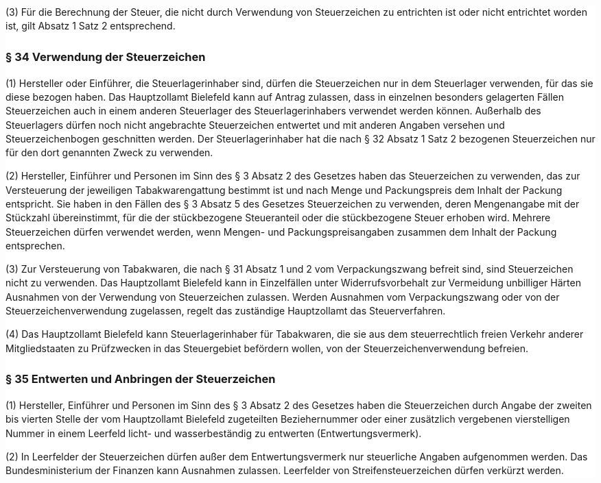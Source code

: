 (3) Für die Berechnung der Steuer, die nicht durch Verwendung von
Steuerzeichen zu entrichten ist oder nicht entrichtet worden ist, gilt
Absatz 1 Satz 2 entsprechend.


### § 34 Verwendung der Steuerzeichen

(1) Hersteller oder Einführer, die Steuerlagerinhaber sind, dürfen die
Steuerzeichen nur in dem Steuerlager verwenden, für das sie diese
bezogen haben. Das Hauptzollamt Bielefeld kann auf Antrag zulassen,
dass in einzelnen besonders gelagerten Fällen Steuerzeichen auch in
einem anderen Steuerlager des Steuerlagerinhabers verwendet werden
können. Außerhalb des Steuerlagers dürfen noch nicht angebrachte
Steuerzeichen entwertet und mit anderen Angaben versehen und
Steuerzeichenbogen geschnitten werden. Der Steuerlagerinhaber hat die
nach § 32 Absatz 1 Satz 2 bezogenen Steuerzeichen nur für den dort
genannten Zweck zu verwenden.

(2) Hersteller, Einführer und Personen im Sinn des § 3 Absatz 2 des
Gesetzes haben das Steuerzeichen zu verwenden, das zur Versteuerung
der jeweiligen Tabakwarengattung bestimmt ist und nach Menge und
Packungspreis dem Inhalt der Packung entspricht. Sie haben in den
Fällen des § 3 Absatz 5 des Gesetzes Steuerzeichen zu verwenden, deren
Mengenangabe mit der Stückzahl übereinstimmt, für die der
stückbezogene Steueranteil oder die stückbezogene Steuer erhoben wird.
Mehrere Steuerzeichen dürfen verwendet werden, wenn Mengen- und
Packungspreisangaben zusammen dem Inhalt der Packung entsprechen.

(3) Zur Versteuerung von Tabakwaren, die nach § 31 Absatz 1 und 2 vom
Verpackungszwang befreit sind, sind Steuerzeichen nicht zu verwenden.
Das Hauptzollamt Bielefeld kann in Einzelfällen unter
Widerrufsvorbehalt zur Vermeidung unbilliger Härten Ausnahmen von der
Verwendung von Steuerzeichen zulassen. Werden Ausnahmen vom
Verpackungszwang oder von der Steuerzeichenverwendung zugelassen,
regelt das zuständige Hauptzollamt das Steuerverfahren.

(4) Das Hauptzollamt Bielefeld kann Steuerlagerinhaber für Tabakwaren,
die sie aus dem steuerrechtlich freien Verkehr anderer Mitgliedstaaten
zu Prüfzwecken in das Steuergebiet befördern wollen, von der
Steuerzeichenverwendung befreien.


### § 35 Entwerten und Anbringen der Steuerzeichen

(1) Hersteller, Einführer und Personen im Sinn des § 3 Absatz 2 des
Gesetzes haben die Steuerzeichen durch Angabe der zweiten bis vierten
Stelle der vom Hauptzollamt Bielefeld zugeteilten Beziehernummer oder
einer zusätzlich vergebenen vierstelligen Nummer in einem Leerfeld
licht- und wasserbeständig zu entwerten (Entwertungsvermerk).

(2) In Leerfelder der Steuerzeichen dürfen außer dem
Entwertungsvermerk nur steuerliche Angaben aufgenommen werden. Das
Bundesministerium der Finanzen kann Ausnahmen zulassen. Leerfelder von
Streifensteuerzeichen dürfen verkürzt werden.

